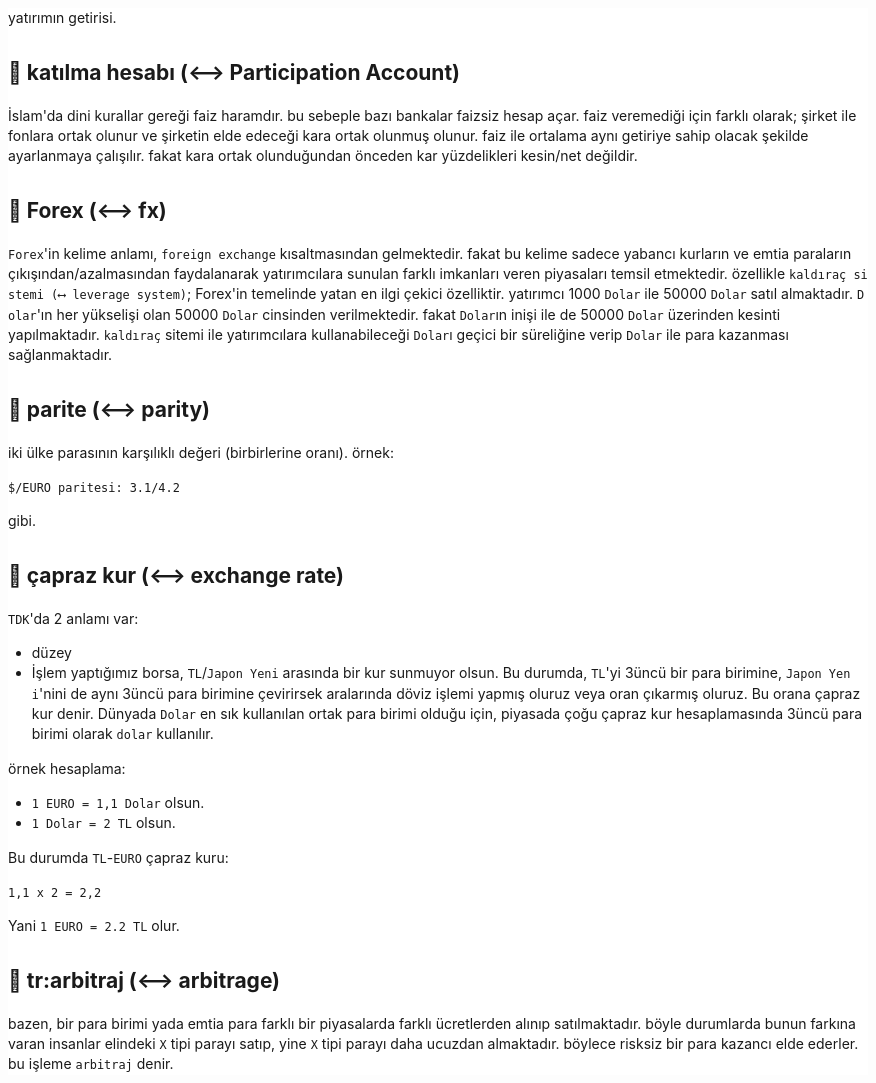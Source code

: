 yatırımın getirisi.

## 📌 katılma hesabı (⟷ Participation Account)

İslam'da dini kurallar gereği faiz haramdır. bu sebeple bazı bankalar faizsiz hesap açar. faiz veremediği için farklı olarak; şirket ile fonlara ortak olunur ve şirketin elde edeceği kara ortak olunmuş olunur. faiz ile ortalama aynı getiriye sahip olacak şekilde ayarlanmaya çalışılır. fakat kara ortak olunduğundan önceden kar yüzdelikleri kesin/net değildir.

## 📌 Forex (⟷ fx)

`Forex`'in kelime anlamı, `foreign exchange` kısaltmasından gelmektedir. fakat bu kelime sadece yabancı kurların ve emtia paraların çıkışından/azalmasından faydalanarak yatırımcılara sunulan farklı imkanları veren piyasaları temsil etmektedir. özellikle `kaldıraç sistemi (⟷ leverage system)`; Forex'in temelinde yatan en ilgi çekici özelliktir. yatırımcı 1000 `Dolar` ile 50000 `Dolar` satıl almaktadır. `Dolar`'ın her yükselişi olan 50000 `Dolar` cinsinden verilmektedir. fakat `Dolar`ın inişi ile de 50000 `Dolar` üzerinden kesinti yapılmaktadır. `kaldıraç` sitemi ile yatırımcılara kullanabileceği `Dolar`ı geçici bir süreliğine verip `Dolar` ile para kazanması sağlanmaktadır.

## 📌 parite (⟷ parity)

iki ülke parasının karşılıklı değeri (birbirlerine oranı). örnek:

```text
$/EURO paritesi: 3.1/4.2
```

gibi.

## 📌 çapraz kur (⟷ exchange rate)

`TDK`'da 2 anlamı var:

- düzey
- İşlem yaptığımız borsa, `TL`/`Japon Yeni` arasında bir kur sunmuyor olsun. Bu durumda, `TL`'yi 3üncü bir para birimine, `Japon Yeni`'nini de aynı 3üncü para birimine çevirirsek aralarında döviz işlemi yapmış oluruz veya oran çıkarmış oluruz. Bu orana çapraz kur denir. Dünyada `Dolar` en sık kullanılan ortak para birimi olduğu için, piyasada çoğu çapraz kur hesaplamasında 3üncü para birimi olarak `dolar` kullanılır.

örnek hesaplama:

- `1 EURO = 1,1 Dolar` olsun.
- `1 Dolar = 2 TL` olsun.

Bu durumda `TL`-`EURO` çapraz kuru:

`1,1 x 2 = 2,2`

Yani `1 EURO = 2.2 TL` olur.

## 📌 tr:arbitraj (⟷ arbitrage)

bazen, bir para birimi yada emtia para farklı bir piyasalarda farklı ücretlerden alınıp satılmaktadır. böyle durumlarda bunun farkına varan insanlar elindeki `X` tipi parayı satıp, yine `X` tipi parayı daha ucuzdan almaktadır. böylece risksiz bir para kazancı elde ederler. bu işleme `arbitraj` denir.
